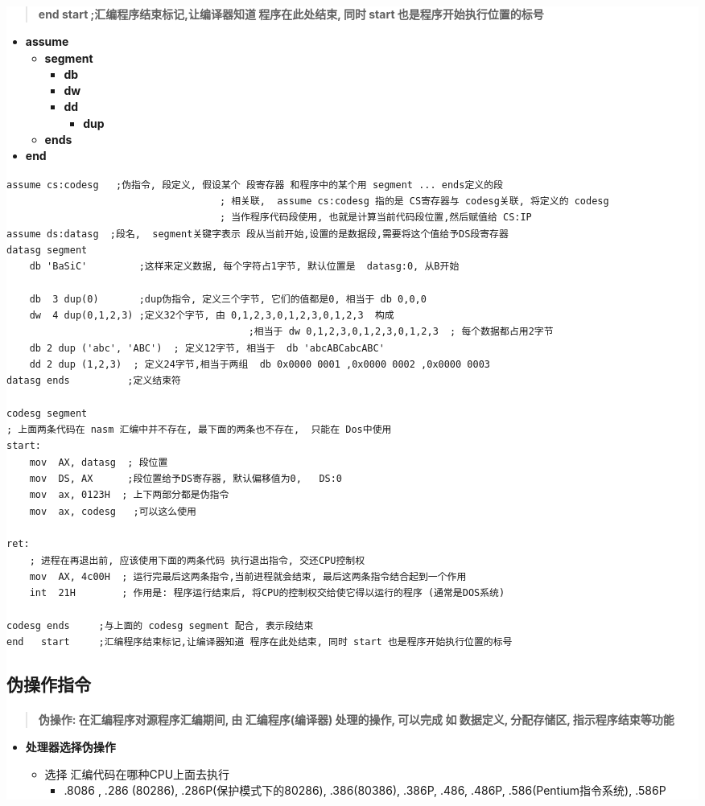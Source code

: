 > **end   start     ;汇编程序结束标记,让编译器知道 程序在此处结束, 同时 start 也是程序开始执行位置的标号**

- **assume**
  - **segment**
    - **db**
    - **dw**
    - **dd**
      - **dup**
  - **ends**
- **end**

```assembly
assume cs:codesg   ;伪指令, 段定义, 假设某个 段寄存器 和程序中的某个用 segment ... ends定义的段
									 ; 相关联,  assume cs:codesg 指的是 CS寄存器与 codesg关联, 将定义的 codesg
									 ; 当作程序代码段使用, 也就是计算当前代码段位置,然后赋值给 CS:IP
assume ds:datasg  ;段名,  segment关键字表示 段从当前开始,设置的是数据段,需要将这个值给予DS段寄存器
datasg segment
	db 'BaSiC'         ;这样来定义数据, 每个字符占1字节, 默认位置是  datasg:0, 从B开始
	
	db  3 dup(0)       ;dup伪指令, 定义三个字节, 它们的值都是0, 相当于 db 0,0,0
	dw  4 dup(0,1,2,3) ;定义32个字节, 由 0,1,2,3,0,1,2,3,0,1,2,3  构成
										  ;相当于 dw 0,1,2,3,0,1,2,3,0,1,2,3  ; 每个数据都占用2字节
	db 2 dup ('abc', 'ABC')  ; 定义12字节, 相当于  db 'abcABCabcABC'
	dd 2 dup (1,2,3)  ; 定义24字节,相当于两组  db 0x0000 0001 ,0x0000 0002 ,0x0000 0003
datasg ends          ;定义结束符
									 
codesg segment    
; 上面两条代码在 nasm 汇编中并不存在, 最下面的两条也不存在,  只能在 Dos中使用
start:
	mov  AX, datasg  ; 段位置
	mov  DS, AX      ;段位置给予DS寄存器, 默认偏移值为0,   DS:0
	mov  ax, 0123H  ; 上下两部分都是伪指令
	mov  ax, codesg   ;可以这么使用

ret:
	; 进程在再退出前, 应该使用下面的两条代码 执行退出指令, 交还CPU控制权
	mov  AX, 4c00H  ; 运行完最后这两条指令,当前进程就会结束, 最后这两条指令结合起到一个作用
	int  21H        ; 作用是: 程序运行结束后, 将CPU的控制权交给使它得以运行的程序 (通常是DOS系统)

codesg ends     ;与上面的 codesg segment 配合, 表示段结束
end   start     ;汇编程序结束标记,让编译器知道 程序在此处结束, 同时 start 也是程序开始执行位置的标号
```



## 伪操作指令

> **伪操作: 在汇编程序对源程序汇编期间, 由 汇编程序(编译器) 处理的操作, 可以完成 如 数据定义, 分配存储区, 指示程序结束等功能**

- **处理器选择伪操作**

  - 选择 汇编代码在哪种CPU上面去执行
    - .8086  , .286 (80286), .286P(保护模式下的80286), .386(80386),  .386P,  .486, .486P, .586(Pentium指令系统),  .586P
